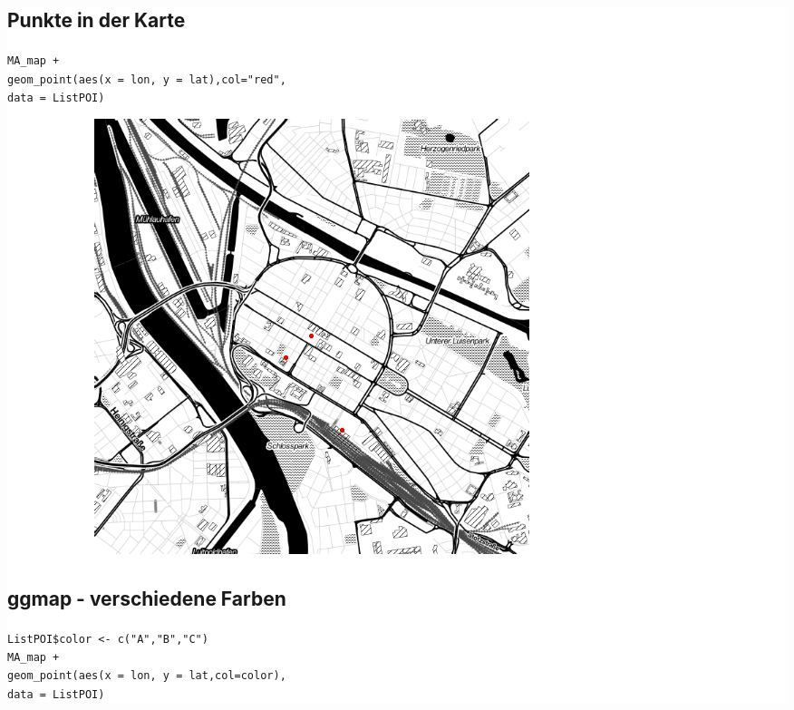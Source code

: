 Punkte in der Karte
-------------------

    MA_map +
    geom_point(aes(x = lon, y = lat),col="red",
    data = ListPOI)

![](ggmap_files/figure-markdown_strict/unnamed-chunk-36-1.png)

ggmap - verschiedene Farben
---------------------------

    ListPOI$color <- c("A","B","C")
    MA_map +
    geom_point(aes(x = lon, y = lat,col=color),
    data = ListPOI)
